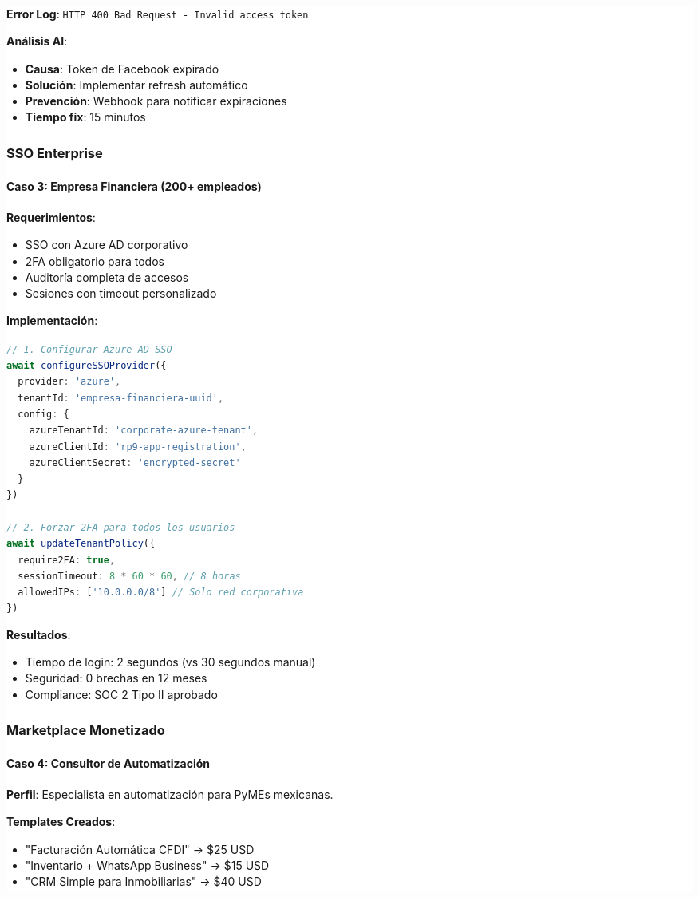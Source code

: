 **Error Log**: `HTTP 400 Bad Request - Invalid access token`

**Análisis AI**:
- **Causa**: Token de Facebook expirado
- **Solución**: Implementar refresh automático
- **Prevención**: Webhook para notificar expiraciones
- **Tiempo fix**: 15 minutos

### SSO Enterprise

#### **Caso 3: Empresa Financiera (200+ empleados)**
**Requerimientos**:
- SSO con Azure AD corporativo
- 2FA obligatorio para todos
- Auditoría completa de accesos
- Sesiones con timeout personalizado

**Implementación**:
```typescript
// 1. Configurar Azure AD SSO
await configureSSOProvider({
  provider: 'azure',
  tenantId: 'empresa-financiera-uuid',
  config: {
    azureTenantId: 'corporate-azure-tenant',
    azureClientId: 'rp9-app-registration',
    azureClientSecret: 'encrypted-secret'
  }
})

// 2. Forzar 2FA para todos los usuarios
await updateTenantPolicy({
  require2FA: true,
  sessionTimeout: 8 * 60 * 60, // 8 horas
  allowedIPs: ['10.0.0.0/8'] // Solo red corporativa
})
```

**Resultados**:
- Tiempo de login: 2 segundos (vs 30 segundos manual)
- Seguridad: 0 brechas en 12 meses
- Compliance: SOC 2 Tipo II aprobado

### Marketplace Monetizado

#### **Caso 4: Consultor de Automatización**
**Perfil**: Especialista en automatización para PyMEs mexicanas.

**Templates Creados**:
- \"Facturación Automática CFDI\" → $25 USD
- \"Inventario + WhatsApp Business\" → $15 USD  
- \"CRM Simple para Inmobiliarias\" → $40 USD
